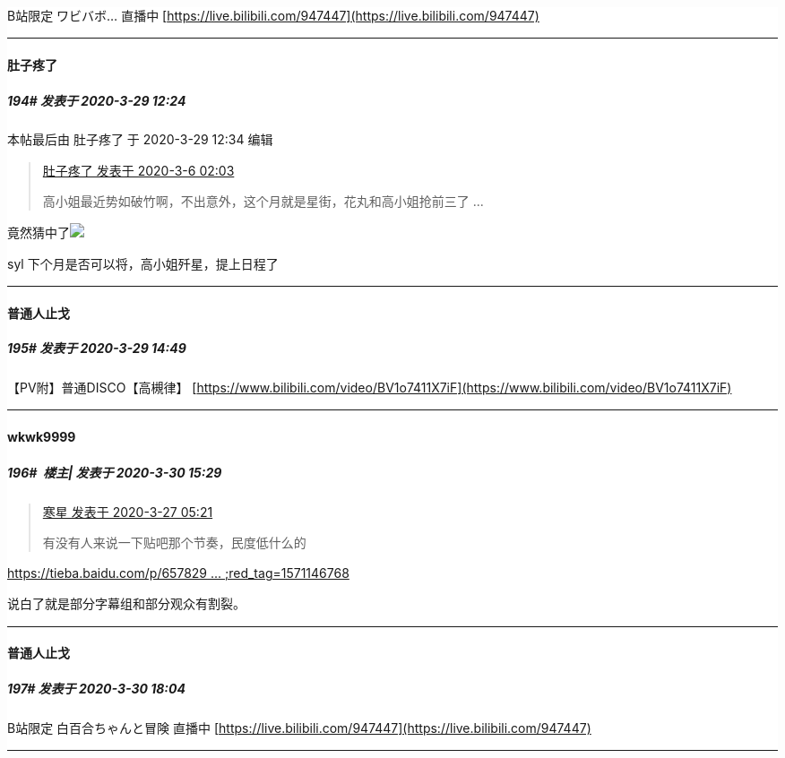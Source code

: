 
B站限定 ワビバボ… 直播中
[https://live.bilibili.com/947447](https://live.bilibili.com/947447)


-----

####  肚子疼了  
##### 194#       发表于 2020-3-29 12:24


 本帖最后由 肚子疼了 于 2020-3-29 12:34 编辑 
<blockquote><a href="httphttps://bbs.saraba1st.com/2b/forum.php?mod=redirect&amp;goto=findpost&amp;pid=46631894&amp;ptid=1916148" target="_blank">肚子疼了 发表于 2020-3-6 02:03</a>

高小姐最近势如破竹啊，不出意外，这个月就是星街，花丸和高小姐抢前三了 ...</blockquote>
竟然猜中了<img src="https://static.saraba1st.com/image/smiley/face2017/065.png" referrerpolicy="no-referrer">

syl 下个月是否可以将，高小姐歼星，提上日程了


-----

####  普通人止戈  
##### 195#       发表于 2020-3-29 14:49


【PV附】普通DISCO【高槻律】
[https://www.bilibili.com/video/BV1o7411X7iF](https://www.bilibili.com/video/BV1o7411X7iF)


-----

####  wkwk9999  
##### 196#         楼主| 发表于 2020-3-30 15:29


<blockquote><a href="httphttps://bbs.saraba1st.com/2b/forum.php?mod=redirect&amp;goto=findpost&amp;pid=46887404&amp;ptid=1916148" target="_blank">寒星 发表于 2020-3-27 05:21</a>

有没有人来说一下贴吧那个节奏，民度低什么的</blockquote>
[https://tieba.baidu.com/p/657829 ... ;red_tag=1571146768](https://tieba.baidu.com/p/6578291332?fid=26066262&amp;red_tag=1571146768)


说白了就是部分字幕组和部分观众有割裂。


-----

####  普通人止戈  
##### 197#       发表于 2020-3-30 18:04


B站限定 白百合ちゃんと冒険 直播中
[https://live.bilibili.com/947447](https://live.bilibili.com/947447)


-----
